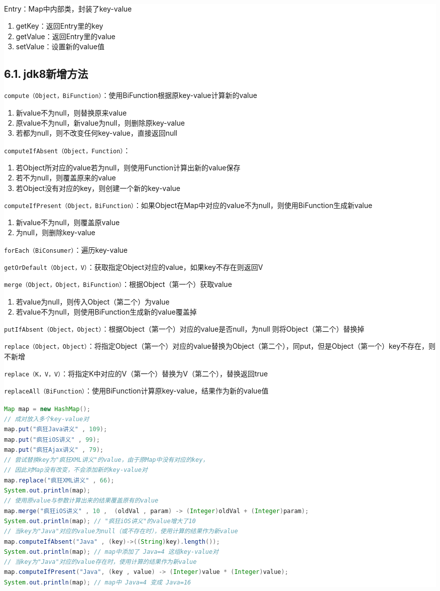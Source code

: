 

Entry：Map中内部类，封装了key-value

1. getKey：返回Entry里的key
2. getValue：返回Entry里的value
3. setValue：设置新的value值



## 6.1. jdk8新增方法

`compute（Object，BiFunction）`：使用BiFunction根据原key-value计算新的value

1. 新value不为null，则替换原来value
2. 原value不为null，新value为null，则删除原key-value
3. 若都为null，则不改变任何key-value，直接返回null

`computeIfAbsent（Object，Function）`：

1. 若Object所对应的value若为null，则使用Function计算出新的value保存
2. 若不为null，则覆盖原来的value
3. 若Object没有对应的key，则创建一个新的key-value

`computeIfPresent（Object，BiFunction）`：如果Object在Map中对应的value不为null，则使用BiFunction生成新value

1. 新value不为null，则覆盖原value
2. 为null，则删除key-value

`forEach（BiConsumer）`：遍历key-value

`getOrDefault（Object，V）`：获取指定Object对应的value，如果key不存在则返回V

`merge（Object，Object，BiFunction）`：根据Object（第一个）获取value

1. 若value为null，则传入Object（第二个）为value
2. 若value不为null，则使用BiFunction生成新的value覆盖掉

`putIfAbsent（Object，Object）`：根据Object（第一个）对应的value是否null，为null 则将Object（第二个）替换掉

`replace（Object，Object）`：将指定Object（第一个）对应的value替换为Object（第二个），同put，但是Object（第一个）key不存在，则不新增

`replace（K，V，V）`：将指定K中对应的V（第一个）替换为V（第二个），替换返回true

`replaceAll（BiFunction）`：使用BiFunction计算原key-value，结果作为新的value值

```Java
Map map = new HashMap();
// 成对放入多个key-value对
map.put("疯狂Java讲义" , 109);
map.put("疯狂iOS讲义" , 99);
map.put("疯狂Ajax讲义" , 79);
// 尝试替换key为"疯狂XML讲义"的value，由于原Map中没有对应的key，
// 因此对Map没有改变，不会添加新的key-value对
map.replace("疯狂XML讲义" , 66);
System.out.println(map);
// 使用原value与参数计算出来的结果覆盖原有的value
map.merge("疯狂iOS讲义" , 10 ,  (oldVal , param) -> (Integer)oldVal + (Integer)param);
System.out.println(map); // "疯狂iOS讲义"的value增大了10
// 当key为"Java"对应的value为null（或不存在时），使用计算的结果作为新value
map.computeIfAbsent("Java" , (key)->((String)key).length());
System.out.println(map); // map中添加了 Java=4 这组key-value对
// 当key为"Java"对应的value存在时，使用计算的结果作为新value
map.computeIfPresent("Java", (key , value) -> (Integer)value * (Integer)value);
System.out.println(map); // map中 Java=4 变成 Java=16
```
